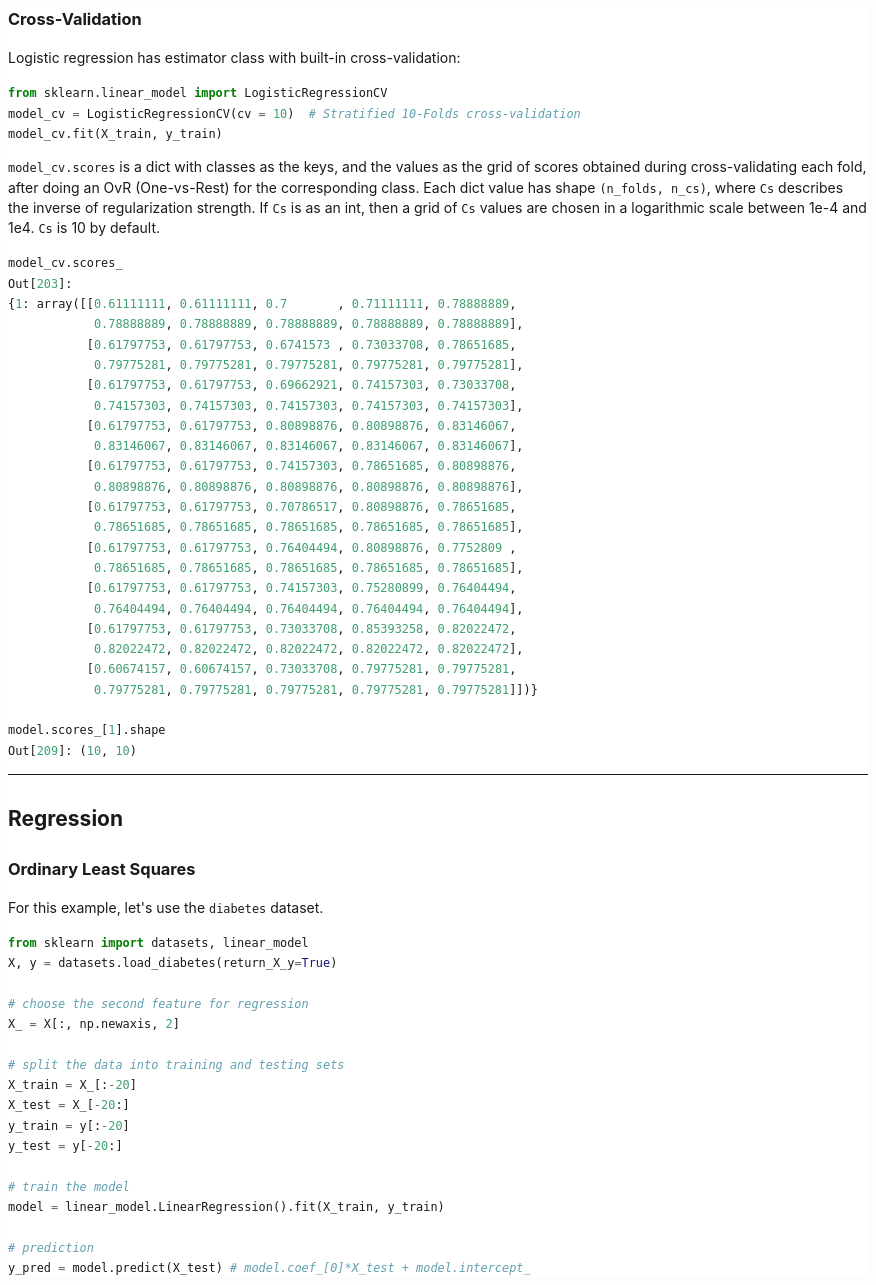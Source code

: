### Cross-Validation
Logistic regression has estimator class with built-in cross-validation:
```python
from sklearn.linear_model import LogisticRegressionCV
model_cv = LogisticRegressionCV(cv = 10)  # Stratified 10-Folds cross-validation
model_cv.fit(X_train, y_train)
```

`model_cv.scores` is a dict with classes as the keys, and the values as the grid of scores obtained during cross-validating each fold, after doing an OvR (One-vs-Rest) for the corresponding class. Each dict value has shape `(n_folds, n_cs)`, where `Cs` describes the inverse of regularization strength. If `Cs` is as an int, then a grid of `Cs` values are chosen in a logarithmic scale between 1e-4 and 1e4. `Cs` is 10 by default.
```python
model_cv.scores_
Out[203]: 
{1: array([[0.61111111, 0.61111111, 0.7       , 0.71111111, 0.78888889,
            0.78888889, 0.78888889, 0.78888889, 0.78888889, 0.78888889],
           [0.61797753, 0.61797753, 0.6741573 , 0.73033708, 0.78651685,
            0.79775281, 0.79775281, 0.79775281, 0.79775281, 0.79775281],
           [0.61797753, 0.61797753, 0.69662921, 0.74157303, 0.73033708,
            0.74157303, 0.74157303, 0.74157303, 0.74157303, 0.74157303],
           [0.61797753, 0.61797753, 0.80898876, 0.80898876, 0.83146067,
            0.83146067, 0.83146067, 0.83146067, 0.83146067, 0.83146067],
           [0.61797753, 0.61797753, 0.74157303, 0.78651685, 0.80898876,
            0.80898876, 0.80898876, 0.80898876, 0.80898876, 0.80898876],
           [0.61797753, 0.61797753, 0.70786517, 0.80898876, 0.78651685,
            0.78651685, 0.78651685, 0.78651685, 0.78651685, 0.78651685],
           [0.61797753, 0.61797753, 0.76404494, 0.80898876, 0.7752809 ,
            0.78651685, 0.78651685, 0.78651685, 0.78651685, 0.78651685],
           [0.61797753, 0.61797753, 0.74157303, 0.75280899, 0.76404494,
            0.76404494, 0.76404494, 0.76404494, 0.76404494, 0.76404494],
           [0.61797753, 0.61797753, 0.73033708, 0.85393258, 0.82022472,
            0.82022472, 0.82022472, 0.82022472, 0.82022472, 0.82022472],
           [0.60674157, 0.60674157, 0.73033708, 0.79775281, 0.79775281,
            0.79775281, 0.79775281, 0.79775281, 0.79775281, 0.79775281]])}
            
model.scores_[1].shape
Out[209]: (10, 10)
```

---
## Regression
### Ordinary Least Squares
For this example, let's use the `diabetes` dataset.
```python
from sklearn import datasets, linear_model
X, y = datasets.load_diabetes(return_X_y=True)

# choose the second feature for regression
X_ = X[:, np.newaxis, 2]

# split the data into training and testing sets
X_train = X_[:-20]
X_test = X_[-20:]
y_train = y[:-20]
y_test = y[-20:]

# train the model
model = linear_model.LinearRegression().fit(X_train, y_train)

# prediction
y_pred = model.predict(X_test) # model.coef_[0]*X_test + model.intercept_
```